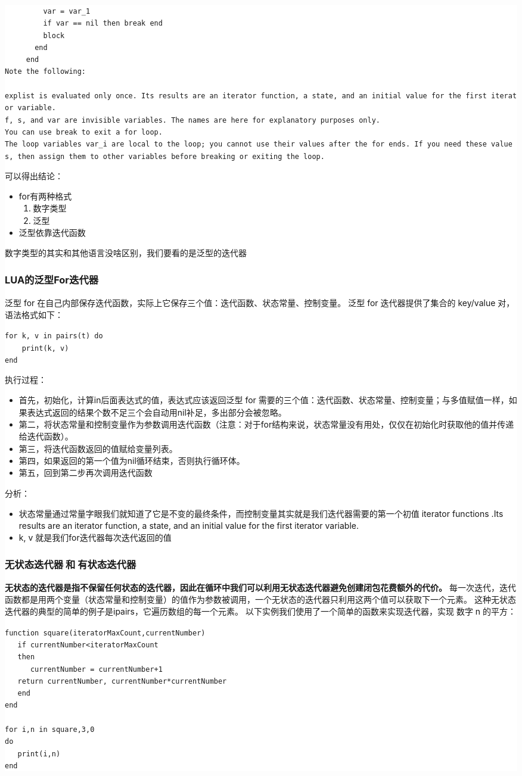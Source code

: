 ```
         var = var_1
         if var == nil then break end
         block
       end
     end
Note the following:

explist is evaluated only once. Its results are an iterator function, a state, and an initial value for the first iterator variable.
f, s, and var are invisible variables. The names are here for explanatory purposes only.
You can use break to exit a for loop.
The loop variables var_i are local to the loop; you cannot use their values after the for ends. If you need these values, then assign them to other variables before breaking or exiting the loop.
```

可以得出结论：
* for有两种格式
   1. 数字类型
   2. 泛型
* 泛型依靠迭代函数

数字类型的其实和其他语言没啥区别，我们要看的是泛型的迭代器

### LUA的泛型For迭代器
泛型 for 在自己内部保存迭代函数，实际上它保存三个值：迭代函数、状态常量、控制变量。
泛型 for 迭代器提供了集合的 key/value 对，语法格式如下：
```
for k, v in pairs(t) do
    print(k, v)
end
```

执行过程：
* 首先，初始化，计算in后面表达式的值，表达式应该返回泛型 for 需要的三个值：迭代函数、状态常量、控制变量；与多值赋值一样，如果表达式返回的结果个数不足三个会自动用nil补足，多出部分会被忽略。
* 第二，将状态常量和控制变量作为参数调用迭代函数（注意：对于for结构来说，状态常量没有用处，仅仅在初始化时获取他的值并传递给迭代函数）。
* 第三，将迭代函数返回的值赋给变量列表。
* 第四，如果返回的第一个值为nil循环结束，否则执行循环体。
* 第五，回到第二步再次调用迭代函数

分析：
* 状态常量通过常量字眼我们就知道了它是不变的最终条件，而控制变量其实就是我们迭代器需要的第一个初值 iterator functions .Its results are an iterator function, a state, and an initial value for the first iterator variable.
* k, v 就是我们for迭代器每次迭代返回的值


### 无状态迭代器 和 有状态迭代器
**无状态的迭代器是指不保留任何状态的迭代器，因此在循环中我们可以利用无状态迭代器避免创建闭包花费额外的代价。**
每一次迭代，迭代函数都是用两个变量（状态常量和控制变量）的值作为参数被调用，一个无状态的迭代器只利用这两个值可以获取下一个元素。
这种无状态迭代器的典型的简单的例子是ipairs，它遍历数组的每一个元素。
以下实例我们使用了一个简单的函数来实现迭代器，实现 数字 n 的平方：
```
function square(iteratorMaxCount,currentNumber)
   if currentNumber<iteratorMaxCount
   then
      currentNumber = currentNumber+1
   return currentNumber, currentNumber*currentNumber
   end
end

for i,n in square,3,0
do
   print(i,n)
end
```